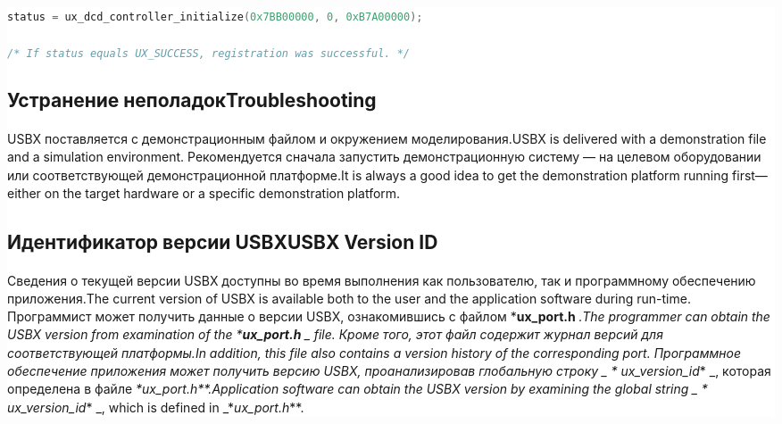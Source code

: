 ```c
status = ux_dcd_controller_initialize(0x7BB00000, 0, 0xB7A00000);

/* If status equals UX_SUCCESS, registration was successful. */
```

## <a name="troubleshooting"></a><span data-ttu-id="eca4a-261">Устранение неполадок</span><span class="sxs-lookup"><span data-stu-id="eca4a-261">Troubleshooting</span></span>

<span data-ttu-id="eca4a-262">USBX поставляется с демонстрационным файлом и окружением моделирования.</span><span class="sxs-lookup"><span data-stu-id="eca4a-262">USBX is delivered with a demonstration file and a simulation environment.</span></span> <span data-ttu-id="eca4a-263">Рекомендуется сначала запустить демонстрационную систему — на целевом оборудовании или соответствующей демонстрационной платформе.</span><span class="sxs-lookup"><span data-stu-id="eca4a-263">It is always a good idea to get the demonstration platform running first—either on the target hardware or a specific demonstration platform.</span></span>

## <a name="usbx-version-id"></a><span data-ttu-id="eca4a-264">Идентификатор версии USBX</span><span class="sxs-lookup"><span data-stu-id="eca4a-264">USBX Version ID</span></span>

<span data-ttu-id="eca4a-265">Сведения о текущей версии USBX доступны во время выполнения как пользователю, так и программному обеспечению приложения.</span><span class="sxs-lookup"><span data-stu-id="eca4a-265">The current version of USBX is available both to the user and the application software during run-time.</span></span> <span data-ttu-id="eca4a-266">Программист может получить данные о версии USBX, ознакомившись с файлом \***ux_port.h** _.</span><span class="sxs-lookup"><span data-stu-id="eca4a-266">The programmer can obtain the USBX version from examination of the \***ux_port.h** _ file.</span></span> <span data-ttu-id="eca4a-267">Кроме того, этот файл содержит журнал версий для соответствующей платформы.</span><span class="sxs-lookup"><span data-stu-id="eca4a-267">In addition, this file also contains a version history of the corresponding port.</span></span> <span data-ttu-id="eca4a-268">Программное обеспечение приложения может получить версию USBX, проанализировав глобальную строку _ *_ _ux_version_id_* _, которая определена в файле _\*_ux_port.h_\*\*.</span><span class="sxs-lookup"><span data-stu-id="eca4a-268">Application software can obtain the USBX version by examining the global string _ *_ _ux_version_id_* _, which is defined in _\*_ux_port.h_\*\*.</span></span>
